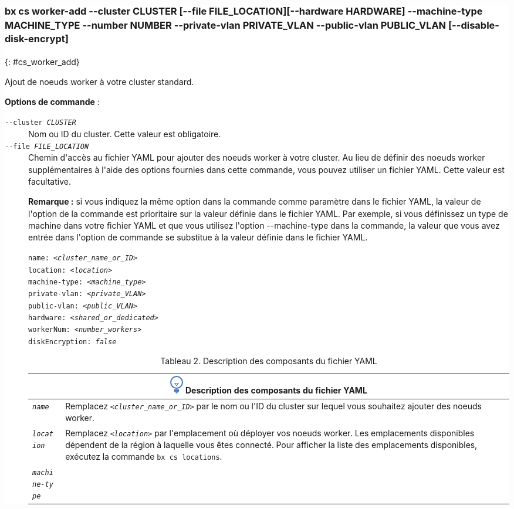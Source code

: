 

### bx cs worker-add --cluster CLUSTER [--file FILE_LOCATION][--hardware HARDWARE] --machine-type MACHINE_TYPE --number NUMBER --private-vlan PRIVATE_VLAN --public-vlan PUBLIC_VLAN [--disable-disk-encrypt]
{: #cs_worker_add}

Ajout de noeuds worker à votre cluster standard.

<strong>Options de commande</strong> :

<dl>
<dt><code>--cluster <em>CLUSTER</em></code></dt>
<dd>Nom ou ID du cluster. Cette valeur est obligatoire.</dd>

<dt><code>--file <em>FILE_LOCATION</em></code></dt>
<dd>Chemin d'accès au fichier YAML pour ajouter des noeuds worker à votre cluster. Au lieu de définir des noeuds worker supplémentaires à l'aide des options fournies dans cette commande, vous pouvez utiliser un fichier YAML. Cette valeur est facultative.

<p><strong>Remarque :</strong> si vous indiquez la même option dans la commande comme paramètre dans le fichier YAML, la valeur de l'option de la commande est prioritaire sur la valeur définie dans le fichier YAML. Par exemple, si vous définissez un type de machine dans votre fichier YAML et que vous utilisez l'option --machine-type dans la commande, la valeur que vous avez entrée dans l'option de commande se substitue à la valeur définie dans le fichier YAML.

<pre class="codeblock">
<code>name: <em>&lt;cluster_name_or_ID&gt;</em>
location: <em>&lt;location&gt;</em>
machine-type: <em>&lt;machine_type&gt;</em>
private-vlan: <em>&lt;private_VLAN&gt;</em>
public-vlan: <em>&lt;public_VLAN&gt;</em>
hardware: <em>&lt;shared_or_dedicated&gt;</em>
workerNum: <em>&lt;number_workers&gt;</em>
diskEncryption: <em>false</em></code></pre>

<table>
<caption>Tableau 2. Description des composants du fichier YAML</caption>
<thead>
<th colspan=2><img src="images/idea.png" alt="Icône Idée"/> Description des composants du fichier YAML</th>
</thead>
<tbody>
<tr>
<td><code><em>name</em></code></td>
<td>Remplacez <code><em>&lt;cluster_name_or_ID&gt;</em></code> par le nom ou l'ID du cluster sur lequel vous souhaitez ajouter des noeuds worker.</td>
</tr>
<tr>
<td><code><em>location</em></code></td>
<td>Remplacez <code><em>&lt;location&gt;</em></code> par l'emplacement où déployer vos noeuds worker. Les emplacements disponibles dépendent de la région à laquelle vous êtes connecté. Pour afficher la liste des emplacements disponibles, exécutez la commande <code>bx cs locations</code>.</td>
</tr>
<tr>
<td><code><em>machine-type</em></code></td>
